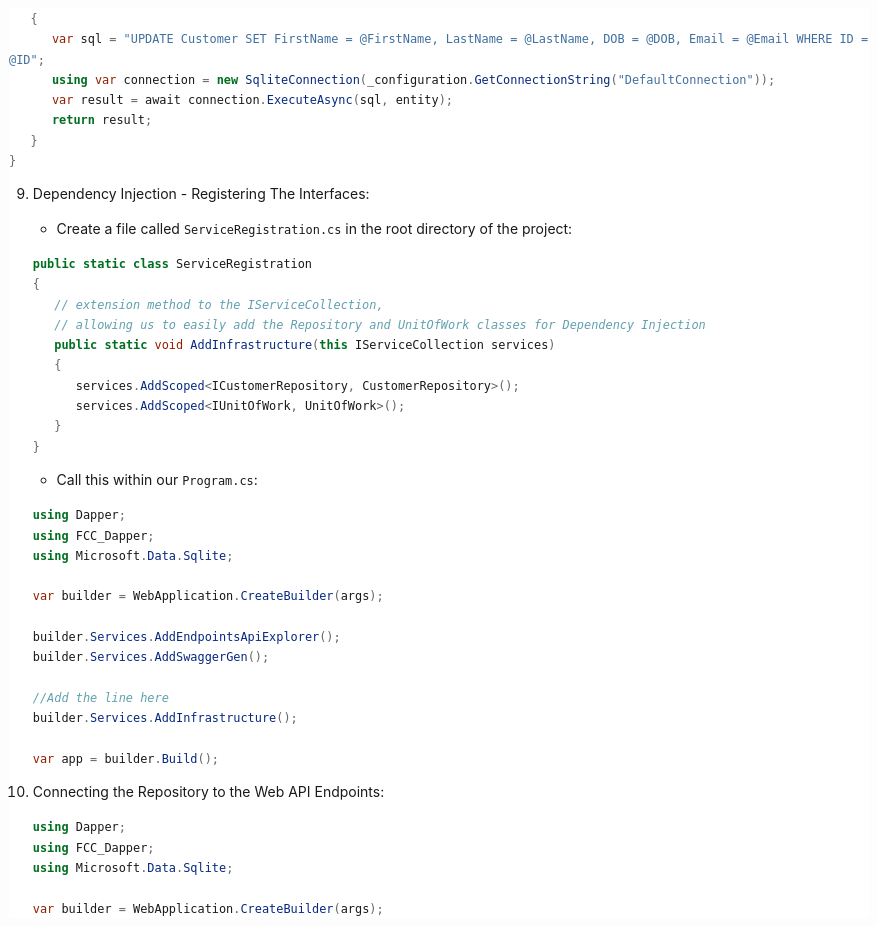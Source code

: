    ```cs
      {
         var sql = "UPDATE Customer SET FirstName = @FirstName, LastName = @LastName, DOB = @DOB, Email = @Email WHERE ID = @ID";
         using var connection = new SqliteConnection(_configuration.GetConnectionString("DefaultConnection"));
         var result = await connection.ExecuteAsync(sql, entity);
         return result;
      }
   }
   ```

9. Dependency Injection - Registering The Interfaces:

   - Create a file called `ServiceRegistration.cs` in the root directory of the project:

   ```cs
   public static class ServiceRegistration
   {
      // extension method to the IServiceCollection,
      // allowing us to easily add the Repository and UnitOfWork classes for Dependency Injection
      public static void AddInfrastructure(this IServiceCollection services)
      {
         services.AddScoped<ICustomerRepository, CustomerRepository>();
         services.AddScoped<IUnitOfWork, UnitOfWork>();
      }
   }
   ```

   - Call this within our `Program.cs`:

   ```cs
   using Dapper;
   using FCC_Dapper;
   using Microsoft.Data.Sqlite;

   var builder = WebApplication.CreateBuilder(args);

   builder.Services.AddEndpointsApiExplorer();
   builder.Services.AddSwaggerGen();

   //Add the line here
   builder.Services.AddInfrastructure();

   var app = builder.Build();
   ```

10. Connecting the Repository to the Web API Endpoints:

    ```cs
    using Dapper;
    using FCC_Dapper;
    using Microsoft.Data.Sqlite;

    var builder = WebApplication.CreateBuilder(args);
